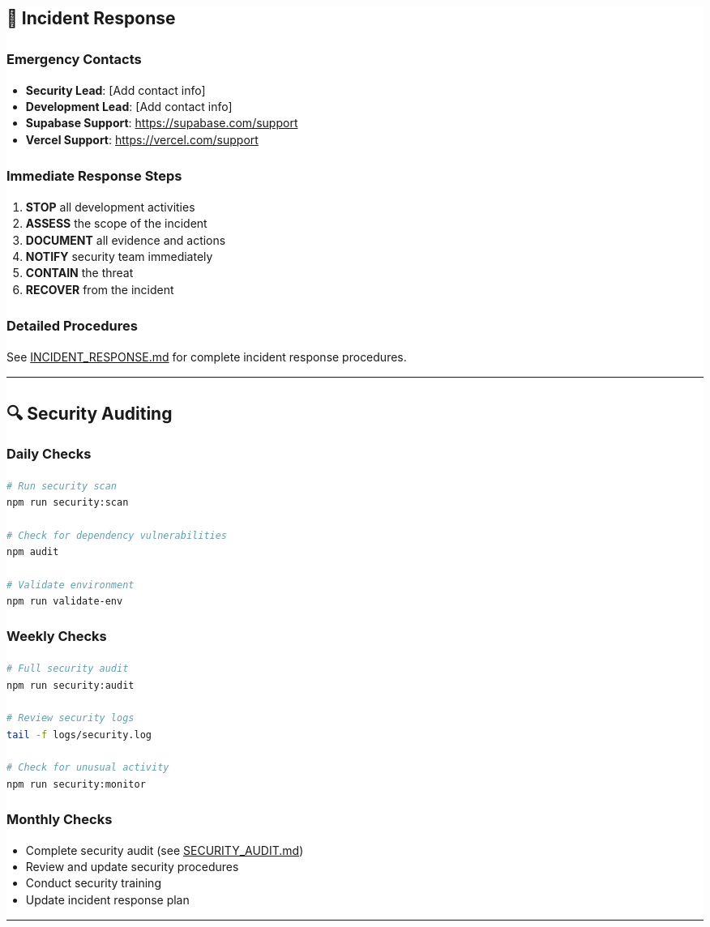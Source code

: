 
## 🚨 Incident Response

### Emergency Contacts
- **Security Lead**: [Add contact info]
- **Development Lead**: [Add contact info]
- **Supabase Support**: https://supabase.com/support
- **Vercel Support**: https://vercel.com/support

### Immediate Response Steps
1. **STOP** all development activities
2. **ASSESS** the scope of the incident
3. **DOCUMENT** all evidence and actions
4. **NOTIFY** security team immediately
5. **CONTAIN** the threat
6. **RECOVER** from the incident

### Detailed Procedures
See [INCIDENT_RESPONSE.md](./INCIDENT_RESPONSE.md) for complete incident response procedures.

---

## 🔍 Security Auditing

### Daily Checks
```bash
# Run security scan
npm run security:scan

# Check for dependency vulnerabilities
npm audit

# Validate environment
npm run validate-env
```

### Weekly Checks
```bash
# Full security audit
npm run security:audit

# Review security logs
tail -f logs/security.log

# Check for unusual activity
npm run security:monitor
```

### Monthly Checks
- Complete security audit (see [SECURITY_AUDIT.md](./SECURITY_AUDIT.md))
- Review and update security procedures
- Conduct security training
- Update incident response plan

---